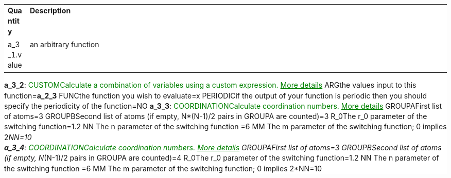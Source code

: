 <span style="display:none;" id="data/input_files/Claisen_reaction/1_Discovery/plumed.data_3_1">The CUSTOM action with label <b>a_3_1</b> calculates the following quantities:<table  align="center" frame="void" width="95%" cellpadding="5%"><tr><td width="5%"><b> Quantity </b>  </td><td><b> Description </b> </td></tr><tr><td width="5%">a_3_1.value</td><td>an arbitrary function</td></tr></table></span><b name="data/input_files/Claisen_reaction/1_Discovery/plumed.data_3_2" onclick='showPath("data/input_files/Claisen_reaction/1_Discovery/plumed.dat","data/input_files/Claisen_reaction/1_Discovery/plumed.data_3_2","data/input_files/Claisen_reaction/1_Discovery/plumed.data_3_2","brown")'>a_3_2</b>: <span class="plumedtooltip" style="color:green">CUSTOM<span class="right">Calculate a combination of variables using a custom expression. <a href="https://www.plumed.org/doc-master/user-doc/html/CUSTOM" style="color:green">More details</a><i></i></span></span> <span class="plumedtooltip">ARG<span class="right">the values input to this function<i></i></span></span>=<b name="data/input_files/Claisen_reaction/1_Discovery/plumed.data_2_3">a_2_3</b> <span class="plumedtooltip">FUNC<span class="right">the function you wish to evaluate<i></i></span></span>=x <span class="plumedtooltip">PERIODIC<span class="right">if the output of your function is periodic then you should specify the periodicity of the function<i></i></span></span>=NO	
<span style="display:none;" id="data/input_files/Claisen_reaction/1_Discovery/plumed.data_3_2">The CUSTOM action with label <b>a_3_2</b> calculates the following quantities:<table  align="center" frame="void" width="95%" cellpadding="5%"><tr><td width="5%"><b> Quantity </b>  </td><td><b> Description </b> </td></tr><tr><td width="5%">a_3_2.value</td><td>an arbitrary function</td></tr></table></span><b name="data/input_files/Claisen_reaction/1_Discovery/plumed.data_3_3" onclick='showPath("data/input_files/Claisen_reaction/1_Discovery/plumed.dat","data/input_files/Claisen_reaction/1_Discovery/plumed.data_3_3","data/input_files/Claisen_reaction/1_Discovery/plumed.data_3_3","brown")'>a_3_3</b>: <span class="plumedtooltip" style="color:green">COORDINATION<span class="right">Calculate coordination numbers. <a href="https://www.plumed.org/doc-master/user-doc/html/COORDINATION" style="color:green">More details</a><i></i></span></span> <span class="plumedtooltip">GROUPA<span class="right">First list of atoms<i></i></span></span>=3 <span class="plumedtooltip">GROUPB<span class="right">Second list of atoms (if empty, N*(N-1)/2 pairs in GROUPA are counted)<i></i></span></span>=3 <span class="plumedtooltip">R_0<span class="right">The r_0 parameter of the switching function<i></i></span></span>=1.2 <span class="plumedtooltip">NN<span class="right"> The n parameter of the switching function <i></i></span></span>=6 <span class="plumedtooltip">MM<span class="right"> The m parameter of the switching function; 0 implies 2*NN<i></i></span></span>=10	
<span style="display:none;" id="data/input_files/Claisen_reaction/1_Discovery/plumed.data_3_3">The COORDINATION action with label <b>a_3_3</b> calculates the following quantities:<table  align="center" frame="void" width="95%" cellpadding="5%"><tr><td width="5%"><b> Quantity </b>  </td><td><b> Description </b> </td></tr><tr><td width="5%">a_3_3.value</td><td>the value of the coordination</td></tr></table></span><b name="data/input_files/Claisen_reaction/1_Discovery/plumed.data_3_4" onclick='showPath("data/input_files/Claisen_reaction/1_Discovery/plumed.dat","data/input_files/Claisen_reaction/1_Discovery/plumed.data_3_4","data/input_files/Claisen_reaction/1_Discovery/plumed.data_3_4","brown")'>a_3_4</b>: <span class="plumedtooltip" style="color:green">COORDINATION<span class="right">Calculate coordination numbers. <a href="https://www.plumed.org/doc-master/user-doc/html/COORDINATION" style="color:green">More details</a><i></i></span></span> <span class="plumedtooltip">GROUPA<span class="right">First list of atoms<i></i></span></span>=3 <span class="plumedtooltip">GROUPB<span class="right">Second list of atoms (if empty, N*(N-1)/2 pairs in GROUPA are counted)<i></i></span></span>=4 <span class="plumedtooltip">R_0<span class="right">The r_0 parameter of the switching function<i></i></span></span>=1.2 <span class="plumedtooltip">NN<span class="right"> The n parameter of the switching function <i></i></span></span>=6 <span class="plumedtooltip">MM<span class="right"> The m parameter of the switching function; 0 implies 2*NN<i></i></span></span>=10	